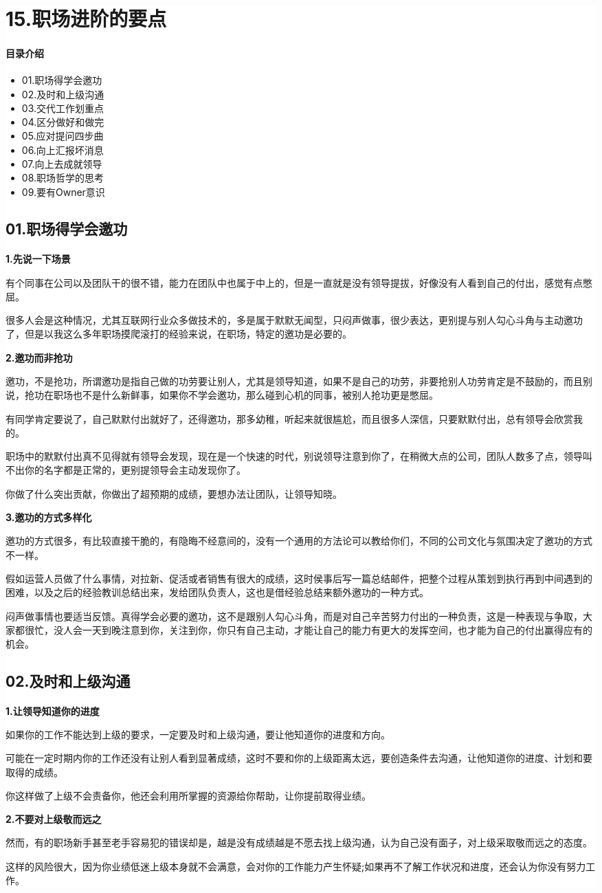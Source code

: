 # 15.职场进阶的要点
#### 目录介绍
- 01.职场得学会邀功
- 02.及时和上级沟通
- 03.交代工作划重点
- 04.区分做好和做完
- 05.应对提问四步曲
- 06.向上汇报坏消息
- 07.向上去成就领导
- 08.职场哲学的思考
- 09.要有Owner意识


## 01.职场得学会邀功

**1.先说一下场景**

有个同事在公司以及团队干的很不错，能力在团队中也属于中上的，但是一直就是没有领导提拔，好像没有人看到自己的付出，感觉有点憋屈。

很多人会是这种情况，尤其互联网行业众多做技术的，多是属于默默无闻型，只闷声做事，很少表达，更别提与别人勾心斗角与主动邀功了，但是以我这么多年职场摸爬滚打的经验来说，在职场，特定的邀功是必要的。

**2.邀功而非抢功**

邀功，不是抢功，所谓邀功是指自己做的功劳要让别人，尤其是领导知道，如果不是自己的功劳，非要抢别人功劳肯定是不鼓励的，而且别说，抢功在职场也不是什么新鲜事，如果你不学会邀功，那么碰到心机的同事，被别人抢功更是憋屈。

有同学肯定要说了，自己默默付出就好了，还得邀功，那多幼稚，听起来就很尴尬，而且很多人深信，只要默默付出，总有领导会欣赏我的。

职场中的默默付出真不见得就有领导会发现，现在是一个快速的时代，别说领导注意到你了，在稍微大点的公司，团队人数多了点，领导叫不出你的名字都是正常的，更别提领导会主动发现你了。

你做了什么突出贡献，你做出了超预期的成绩，要想办法让团队，让领导知晓。

**3.邀功的方式多样化**

邀功的方式很多，有比较直接干脆的，有隐晦不经意间的，没有一个通用的方法论可以教给你们，不同的公司文化与氛围决定了邀功的方式不一样。

假如运营人员做了什么事情，对拉新、促活或者销售有很大的成绩，这时侯事后写一篇总结邮件，把整个过程从策划到执行再到中间遇到的困难，以及之后的经验教训总结出来，发给团队负责人，这也是借经验总结来额外邀功的一种方式。

闷声做事情也要适当反馈。真得学会必要的邀功，这不是跟别人勾心斗角，而是对自己辛苦努力付出的一种负责，这是一种表现与争取，大家都很忙，没人会一天到晚注意到你，关注到你，你只有自己主动，才能让自己的能力有更大的发挥空间，也才能为自己的付出赢得应有的机会。

## 02.及时和上级沟通

**1.让领导知道你的进度**

如果你的工作不能达到上级的要求，一定要及时和上级沟通，要让他知道你的进度和方向。

可能在一定时期内你的工作还没有让别人看到显著成绩，这时不要和你的上级距离太远，要创造条件去沟通，让他知道你的进度、计划和要取得的成绩。

你这样做了上级不会责备你，他还会利用所掌握的资源给你帮助，让你提前取得业绩。

**2.不要对上级敬而远之**

然而，有的职场新手甚至老手容易犯的错误却是，越是没有成绩越是不愿去找上级沟通，认为自己没有面子，对上级采取敬而远之的态度。

这样的风险很大，因为你业绩低迷上级本身就不会满意，会对你的工作能力产生怀疑;如果再不了解工作状况和进度，还会认为你没有努力工作。
